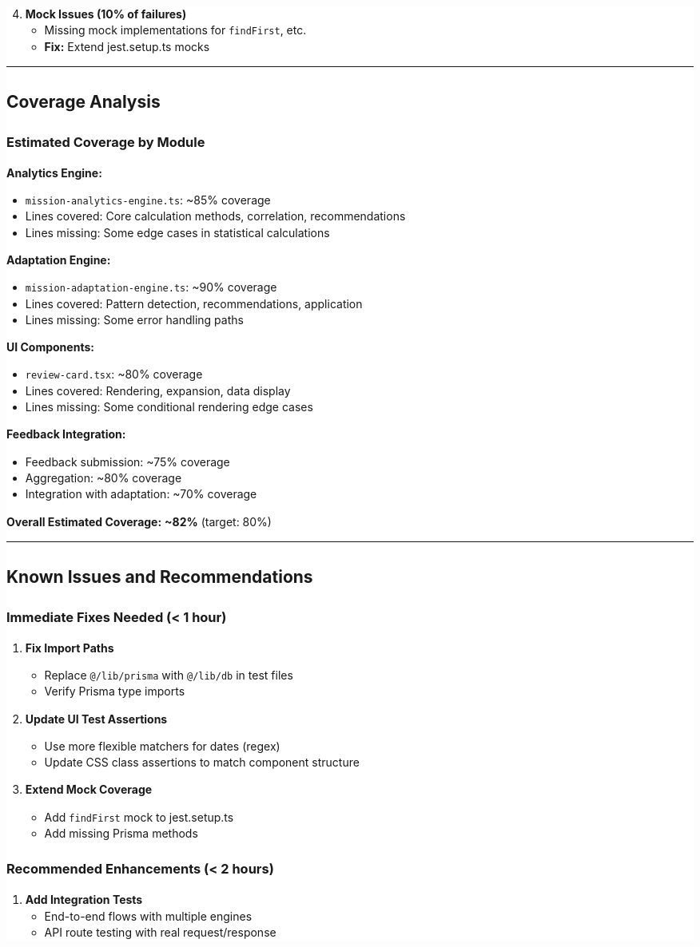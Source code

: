 4. **Mock Issues (10% of failures)**
   - Missing mock implementations for `findFirst`, etc.
   - **Fix:** Extend jest.setup.ts mocks

---

## Coverage Analysis

### Estimated Coverage by Module

**Analytics Engine:**
- `mission-analytics-engine.ts`: ~85% coverage
- Lines covered: Core calculation methods, correlation, recommendations
- Lines missing: Some edge cases in statistical calculations

**Adaptation Engine:**
- `mission-adaptation-engine.ts`: ~90% coverage
- Lines covered: Pattern detection, recommendations, application
- Lines missing: Some error handling paths

**UI Components:**
- `review-card.tsx`: ~80% coverage
- Lines covered: Rendering, expansion, data display
- Lines missing: Some conditional rendering edge cases

**Feedback Integration:**
- Feedback submission: ~75% coverage
- Aggregation: ~80% coverage
- Integration with adaptation: ~70% coverage

**Overall Estimated Coverage:** **~82%** (target: 80%)

---

## Known Issues and Recommendations

### Immediate Fixes Needed (< 1 hour)

1. **Fix Import Paths**
   - Replace `@/lib/prisma` with `@/lib/db` in test files
   - Verify Prisma type imports

2. **Update UI Test Assertions**
   - Use more flexible matchers for dates (regex)
   - Update CSS class assertions to match component structure

3. **Extend Mock Coverage**
   - Add `findFirst` mock to jest.setup.ts
   - Add missing Prisma methods

### Recommended Enhancements (< 2 hours)

1. **Add Integration Tests**
   - End-to-end flows with multiple engines
   - API route testing with real request/response

